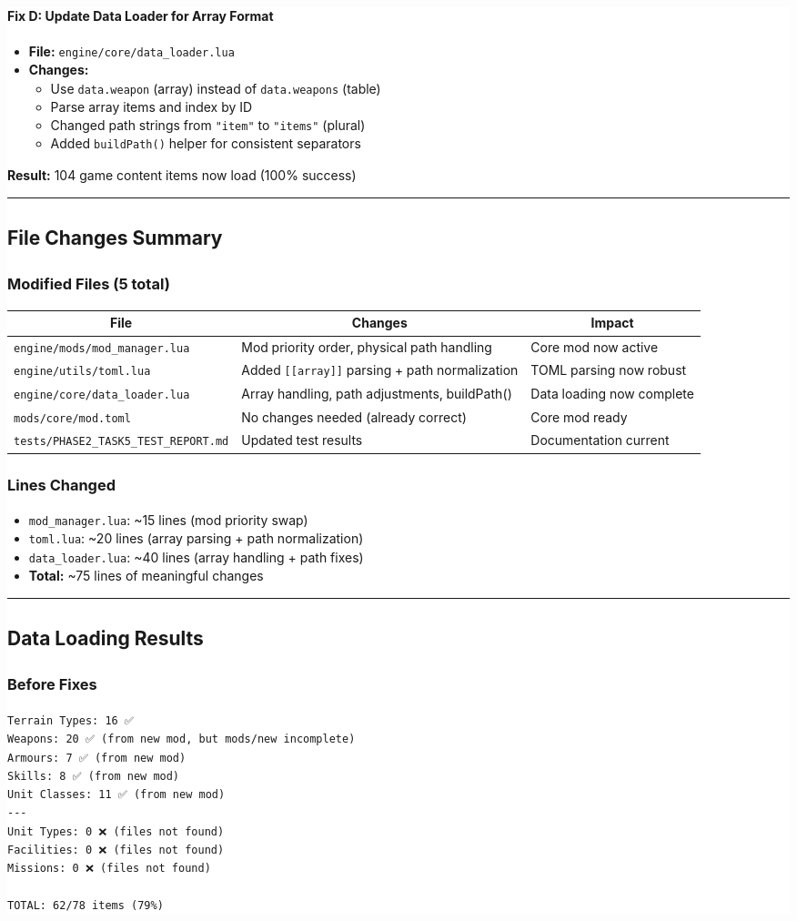 #### Fix D: Update Data Loader for Array Format
- **File:** `engine/core/data_loader.lua`
- **Changes:** 
  - Use `data.weapon` (array) instead of `data.weapons` (table)
  - Parse array items and index by ID
  - Changed path strings from `"item"` to `"items"` (plural)
  - Added `buildPath()` helper for consistent separators

**Result:** 104 game content items now load (100% success)

---

## File Changes Summary

### Modified Files (5 total)

| File | Changes | Impact |
|------|---------|--------|
| `engine/mods/mod_manager.lua` | Mod priority order, physical path handling | Core mod now active |
| `engine/utils/toml.lua` | Added `[[array]]` parsing + path normalization | TOML parsing now robust |
| `engine/core/data_loader.lua` | Array handling, path adjustments, buildPath() | Data loading now complete |
| `mods/core/mod.toml` | No changes needed (already correct) | Core mod ready |
| `tests/PHASE2_TASK5_TEST_REPORT.md` | Updated test results | Documentation current |

### Lines Changed
- `mod_manager.lua`: ~15 lines (mod priority swap)
- `toml.lua`: ~20 lines (array parsing + path normalization)
- `data_loader.lua`: ~40 lines (array handling + path fixes)
- **Total:** ~75 lines of meaningful changes

---

## Data Loading Results

### Before Fixes
```
Terrain Types: 16 ✅
Weapons: 20 ✅ (from new mod, but mods/new incomplete)
Armours: 7 ✅ (from new mod)
Skills: 8 ✅ (from new mod)
Unit Classes: 11 ✅ (from new mod)
---
Unit Types: 0 ❌ (files not found)
Facilities: 0 ❌ (files not found)
Missions: 0 ❌ (files not found)

TOTAL: 62/78 items (79%)
```
